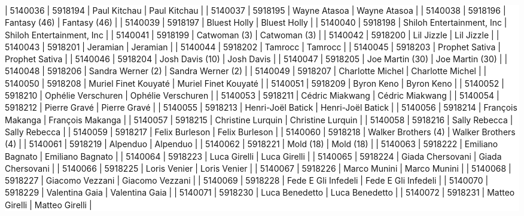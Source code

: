 | 5140036 | 5918194 | Paul Kitchau | Paul Kitchau |
| 5140037 | 5918195 | Wayne Atasoa | Wayne Atasoa |
| 5140038 | 5918196 | Fantasy (46) | Fantasy (46) |
| 5140039 | 5918197 | Bluest Holly | Bluest Holly |
| 5140040 | 5918198 | Shiloh Entertainment, Inc | Shiloh Entertainment, Inc |
| 5140041 | 5918199 | Catwoman (3) | Catwoman (3) |
| 5140042 | 5918200 | Lil Jizzle | Lil Jizzle |
| 5140043 | 5918201 | Jeramian | Jeramian |
| 5140044 | 5918202 | Tamrocc | Tamrocc |
| 5140045 | 5918203 | Prophet Sativa | Prophet Sativa |
| 5140046 | 5918204 | Josh Davis (10) | Josh Davis |
| 5140047 | 5918205 | Joe Martin (30) | Joe Martin (30) |
| 5140048 | 5918206 | Sandra Werner (2) | Sandra Werner (2) |
| 5140049 | 5918207 | Charlotte Michel | Charlotte Michel |
| 5140050 | 5918208 | Muriel Finet Kouyaté | Muriel Finet Kouyaté |
| 5140051 | 5918209 | Byron Keno | Byron Keno |
| 5140052 | 5918210 | Ophélie Verschuren | Ophélie Verschuren |
| 5140053 | 5918211 | Cédric Miakwang | Cédric Miakwang |
| 5140054 | 5918212 | Pierre Gravé | Pierre Gravé |
| 5140055 | 5918213 | Henri-Joël Batick | Henri-Joël Batick |
| 5140056 | 5918214 | François Makanga | François Makanga |
| 5140057 | 5918215 | Christine Lurquin | Christine Lurquin |
| 5140058 | 5918216 | Sally Rebecca | Sally Rebecca |
| 5140059 | 5918217 | Felix Burleson | Felix Burleson |
| 5140060 | 5918218 | Walker Brothers (4) | Walker Brothers (4) |
| 5140061 | 5918219 | Alpenduo | Alpenduo |
| 5140062 | 5918221 | Mold (18) | Mold (18) |
| 5140063 | 5918222 | Emiliano Bagnato | Emiliano Bagnato |
| 5140064 | 5918223 | Luca Girelli | Luca Girelli |
| 5140065 | 5918224 | Giada Chersovani | Giada Chersovani |
| 5140066 | 5918225 | Loris Venier | Loris Venier |
| 5140067 | 5918226 | Marco Munini | Marco Munini |
| 5140068 | 5918227 | Giacomo Vezzani | Giacomo Vezzani |
| 5140069 | 5918228 | Fede E Gli Infedeli | Fede E Gli Infedeli |
| 5140070 | 5918229 | Valentina Gaia | Valentina Gaia |
| 5140071 | 5918230 | Luca Benedetto | Luca Benedetto |
| 5140072 | 5918231 | Matteo Girelli | Matteo Girelli |